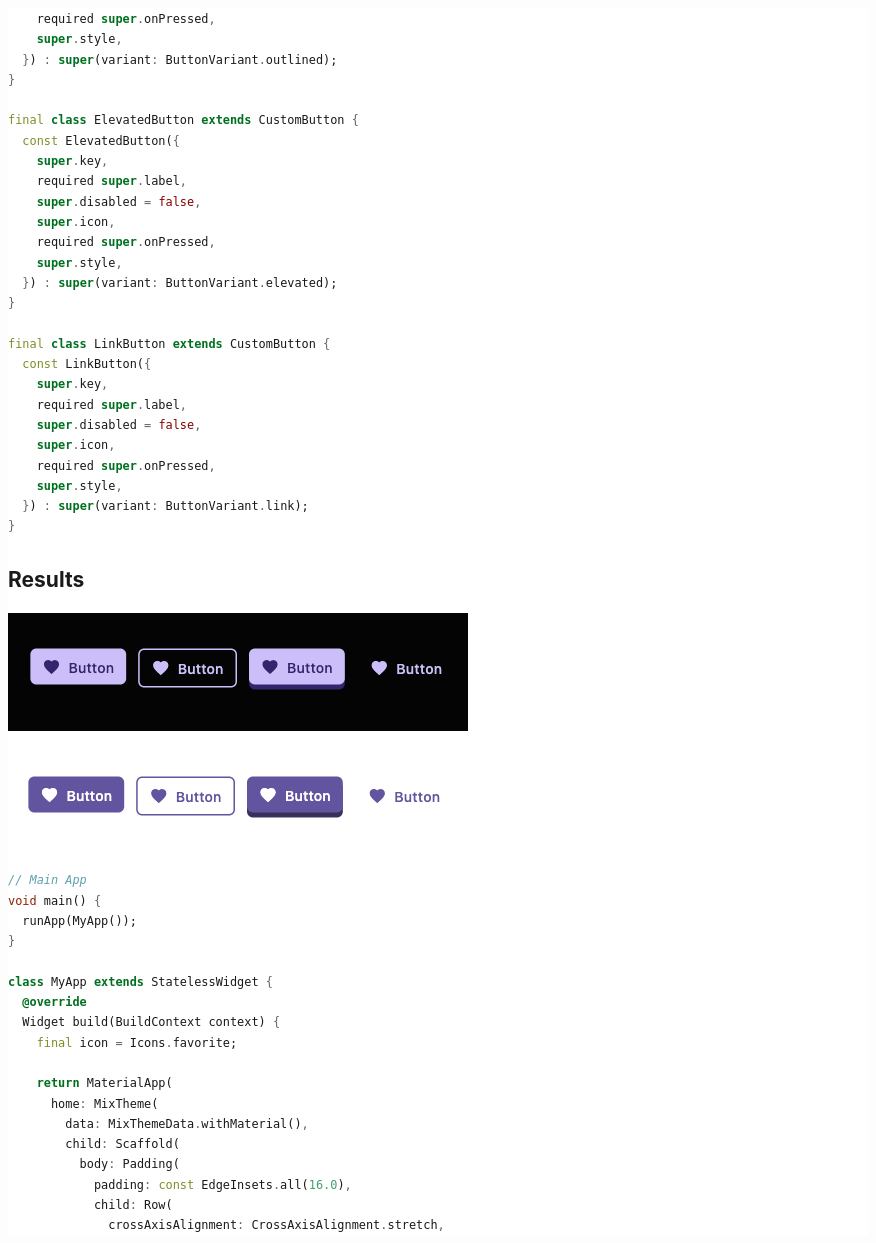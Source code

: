```dart
    required super.onPressed,
    super.style,
  }) : super(variant: ButtonVariant.outlined);
}

final class ElevatedButton extends CustomButton {
  const ElevatedButton({
    super.key,
    required super.label,
    super.disabled = false,
    super.icon,
    required super.onPressed,
    super.style,
  }) : super(variant: ButtonVariant.elevated);
}

final class LinkButton extends CustomButton {
  const LinkButton({
    super.key,
    required super.label,
    super.disabled = false,
    super.icon,
    required super.onPressed,
    super.style,
  }) : super(variant: ButtonVariant.link);
}
```

## Results

![Button Demo](./images/button-demo.png)

```dart
// Main App
void main() {
  runApp(MyApp());
}

class MyApp extends StatelessWidget {
  @override
  Widget build(BuildContext context) {
    final icon = Icons.favorite;

    return MaterialApp(
      home: MixTheme(
        data: MixThemeData.withMaterial(),
        child: Scaffold(
          body: Padding(
            padding: const EdgeInsets.all(16.0),
            child: Row(
              crossAxisAlignment: CrossAxisAlignment.stretch,
```
